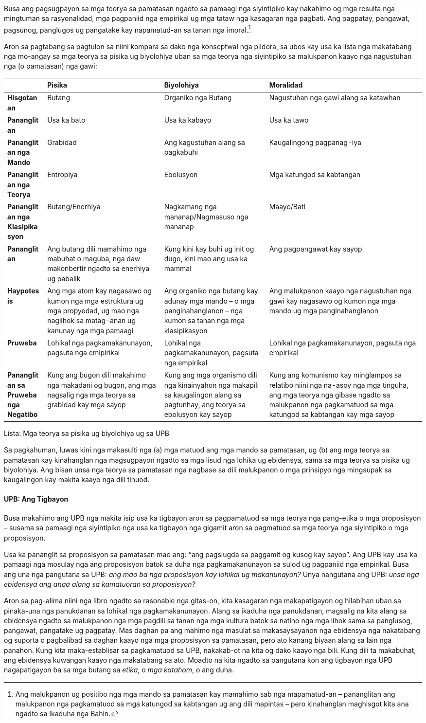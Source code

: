 [^7]: Mao sad gihapon, alangan, alang sa pagpatay ug pag-atake. Mamahimo kita nga mobalik sa niini nga mga pruweba – og usab isip usa ka dugang pa nga eksaminasyon sa mga katungod sa kabtangan – sa labaw pa nga detalye sa Ikaduha nga Bahin sa niini nga libro.

Busa ang pagsugpayon sa mga teorya sa pamatasan ngadto sa pamaagi nga siyintipiko kay nakahimo og mga resulta nga mingtuman sa rasyonalidad, mga pagpaniid nga empirikal ug mga tataw nga kasagaran nga pagbati. Ang pagpatay, pangawat, pagsunog, panglugos ug pangatake kay napamatud-an sa tanan nga imoral.[^8]

[^8]: Ang malukpanon ug positibo nga mga mando sa pamatasan kay mamahimo sab nga mapamatud-an – pananglitan ang malukpanon nga pagkamatuod sa mga katungod sa kabtangan ug ang dili mapintas – pero kinahanglan maghisgot kita ana ngadto sa Ikaduha nga Bahin.

Aron sa pagtabang sa pagtulon sa niini kompara sa dako nga konseptwal nga pildora, sa ubos kay usa ka lista nga makatabang nga mo-angay sa mga teorya sa pisika ug biyolohiya uban sa mga teorya nga siyintipiko sa malukpanon kaayo nga nagustuhan nga (o pamatasan) nga gawi:

|              |Pisika           |Biyolohiya            |Moralidad                |
|:-------------|:-----------------|:------------------|:-----------------------|
|**Hisgotanan**|Butang|Organiko nga Butang|Nagustuhan nga gawi alang sa katawhan|
|**Pananglitan**|Usa ka bato|Usa ka kabayo|Usa ka tawo|
|**Pananglitan nga Mando**|Grabidad|Ang kagustuhan alang sa pagkabuhi|Kaugalingong pagpanag-iya|
|**Pananglitan nga Teorya**|Entropiya|Ebolusyon|Mga katungod sa kabtangan|
|**Pananglitan nga Klasipikasyon**|Butang/Enerhiya|Nagkamang nga mananap/Nagmasuso nga mananap|Maayo/Bati|
|**Pananglitan**|Ang butang dili mamahimo nga mabuhat o maguba, nga daw makonbertir ngadto sa enerhiya ug pabalik|Kung kini kay buhi ug init og dugo, kini mao ang usa ka mammal|Ang pagpangawat kay sayop|
|**Haypotesis**|Ang mga atom kay nagasawo og kumon nga mga estruktura ug mga propyedad, ug mao nga naglihok sa matag-anan ug kanunay nga mga pamaagi|Ang organiko nga butang kay adunay mga mando – o mga panginahanglanon – nga kumon sa tanan nga mga klasipikasyon|Ang malukpanon kaayo nga nagustuhan nga gawi kay nagasawo og kumon nga mga mando ug mga panginahanglanon|
|**Pruweba**|Lohikal nga pagkamakanunayon, pagsuta nga emipirikal|Lohikal nga pagkamakanunayon, pagsuta nga empirikal|Lohikal nga pagkamakanunayon, pagsuta nga empirikal|
|**Pananglitan sa Pruweba nga Negatibo**|Kung ang bugon  dili makahimo nga makadani og bugon, ang mga nagsalig nga mga teorya sa grabidad kay mga sayop|Kung ang mga organismo dili nga kinainyahon nga makapili sa kaugalingon alang sa pagtunhay, ang teorya sa ebolusyon kay sayop|Kung ang komunismo kay minglampos sa relatibo niini nga na-asoy nga mga tinguha, ang mga teorya nga gibase ngadto sa malukpanon nga pagkamatuod sa mga katungod sa kabtangan kay mga sayop|

Lista: Mga teorya sa pisika ug biyolohiya ug sa UPB

Sa pagkahuman, luwas kini nga makasulti nga (a) mga matuod ang mga mando sa pamatasan, ug (b) ang mga teorya sa pamatasan kay kinahanglan nga magsugpayon ngadto sa mga lisud nga lohika ug ebidensya, sama sa mga teorya sa pisika ug biyolohiya. Ang bisan unsa nga teorya sa pamatasan nga nagbase sa dili malukpanon o mga prinsipyo nga mingsupak sa kaugalingon kay makita kaayo nga dili tinuod.

#### UPB: Ang Tigbayon

Busa makahimo ang UPB nga makita isip usa ka tigbayon aron sa pagpamatuod sa mga teorya nga pang-etika o mga proposisyon – susama sa pamaagi nga siyintipiko nga usa ka tigbayon nga gigamit aron sa pagmatuod sa mga teorya nga siyintipiko o mga proposisyon.

Usa ka pananglit sa proposisyon sa pamatasan mao ang: “ang pagsiugda sa paggamit og kusog kay sayop”. Ang UPB kay usa ka pamaagi nga mosulay nga ang proposisyon batok sa duha nga pagkamakanunayon sa sulod ug pagpaniid nga empirikal. Busa ang una nga pangutana sa UPB: *ang mao ba nga proposisyon kay lohikal ug makanunayon?* Unya nangutana ang UPB: *unsa nga ebidensya ang anaa alang sa kamatuoran sa proposisyon?*

Aron sa pag-alima niini nga libro ngadto sa rasonable nga gitas-on, kita kasagaran nga makapatigayon og hilabihan uban sa pinaka-una nga panukdanan sa lohikal nga pagkamakanunayon. Alang sa ikaduha nga panukdanan, magsalig na kita alang sa ebidensya ngadto sa malukpanon nga mga pagdili sa tanan nga mga kultura batok sa natino nga mga lihok sama sa panglusog, pangawat, pangatake ug pagpatay. Mas daghan pa ang mahimo nga masulat sa makasaysayanon nga ebidensya nga nakatabang og suporta o pagbalibad sa daghan kaayo nga mga proposisyon sa pamatasan, pero ato kanang biyaan alang sa lain nga panahon. Kung kita maka-establisar sa pagkamatuod sa UPB, nakakab-ot na kita og dako kaayo nga bili. Kung dili ta makabuhat, ang ebidensya kuwangan kaayo nga makatabang sa ato.
Moadto na kita ngadto sa pangutana kon ang tigbayon nga UPB nagapatigayon ba sa mga butang sa *etika*, o *mga katahom*, o ang duha.
